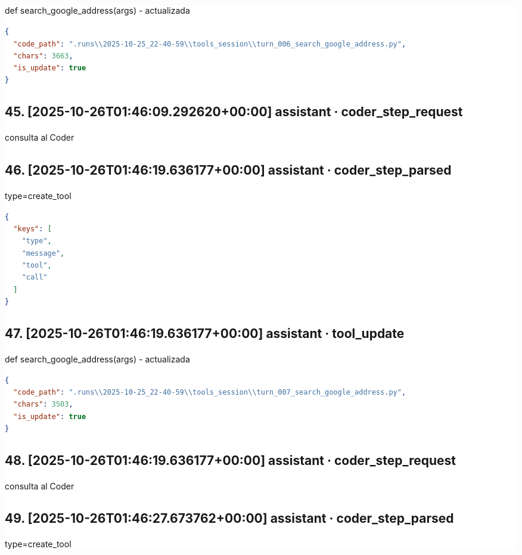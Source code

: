 def search_google_address(args) - actualizada

```json
{
  "code_path": ".runs\\2025-10-25_22-40-59\\tools_session\\turn_006_search_google_address.py",
  "chars": 3663,
  "is_update": true
}
```

## 45. [2025-10-26T01:46:09.292620+00:00] assistant · coder_step_request

consulta al Coder

## 46. [2025-10-26T01:46:19.636177+00:00] assistant · coder_step_parsed

type=create_tool

```json
{
  "keys": [
    "type",
    "message",
    "tool",
    "call"
  ]
}
```

## 47. [2025-10-26T01:46:19.636177+00:00] assistant · tool_update

def search_google_address(args) - actualizada

```json
{
  "code_path": ".runs\\2025-10-25_22-40-59\\tools_session\\turn_007_search_google_address.py",
  "chars": 3503,
  "is_update": true
}
```

## 48. [2025-10-26T01:46:19.636177+00:00] assistant · coder_step_request

consulta al Coder

## 49. [2025-10-26T01:46:27.673762+00:00] assistant · coder_step_parsed

type=create_tool
